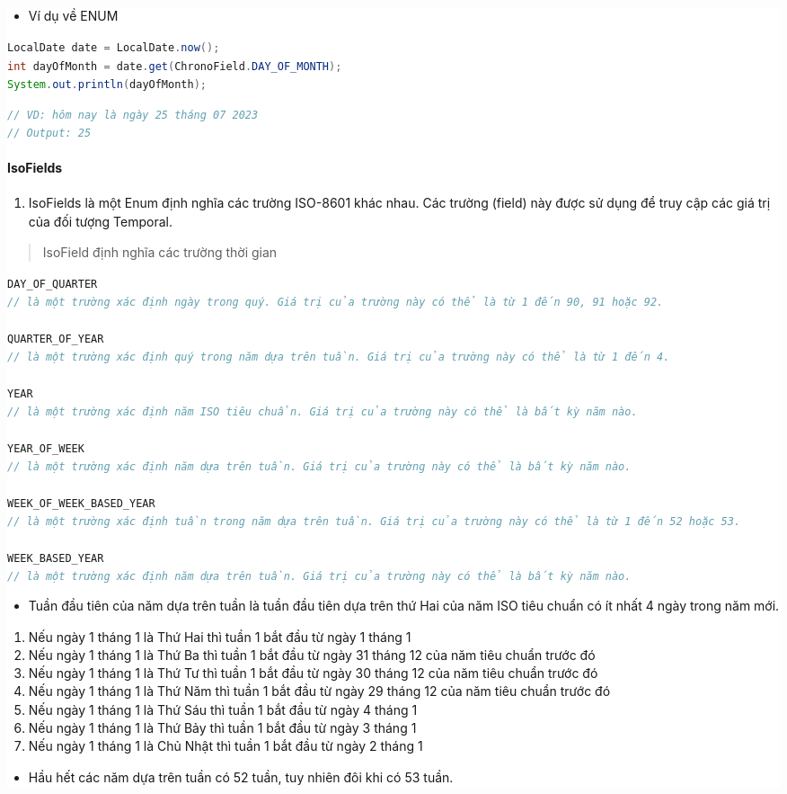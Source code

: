 ```Java
```

- Ví dụ về ENUM

```java
LocalDate date = LocalDate.now();
int dayOfMonth = date.get(ChronoField.DAY_OF_MONTH);
System.out.println(dayOfMonth);
```

```java
// VD: hôm nay là ngày 25 tháng 07 2023
// Output: 25
```

#### **IsoFields**

1. IsoFields là một Enum định nghĩa các trường ISO-8601 khác nhau. Các trường (field) này được sử dụng để truy cập các giá trị của đối tượng Temporal.

> IsoField định nghĩa các trường thời gian

```java
DAY_OF_QUARTER
// là một trường xác định ngày trong quý. Giá trị của trường này có thể là từ 1 đến 90, 91 hoặc 92.

QUARTER_OF_YEAR
// là một trường xác định quý trong năm dựa trên tuần. Giá trị của trường này có thể là từ 1 đến 4.

YEAR
// là một trường xác định năm ISO tiêu chuẩn. Giá trị của trường này có thể là bất kỳ năm nào.

YEAR_OF_WEEK
// là một trường xác định năm dựa trên tuần. Giá trị của trường này có thể là bất kỳ năm nào.

WEEK_OF_WEEK_BASED_YEAR
// là một trường xác định tuần trong năm dựa trên tuần. Giá trị của trường này có thể là từ 1 đến 52 hoặc 53.

WEEK_BASED_YEAR
// là một trường xác định năm dựa trên tuần. Giá trị của trường này có thể là bất kỳ năm nào.
```

- Tuần đầu tiên của năm dựa trên tuần là tuần đầu tiên dựa trên thứ Hai của năm ISO tiêu chuẩn có ít nhất 4 ngày trong năm mới.

1. Nếu ngày 1 tháng 1 là Thứ Hai thì tuần 1 bắt đầu từ ngày 1 tháng 1
2. Nếu ngày 1 tháng 1 là Thứ Ba thì tuần 1 bắt đầu từ ngày 31 tháng 12 của năm tiêu chuẩn trước đó
3. Nếu ngày 1 tháng 1 là Thứ Tư thì tuần 1 bắt đầu từ ngày 30 tháng 12 của năm tiêu chuẩn trước đó
4. Nếu ngày 1 tháng 1 là Thứ Năm thì tuần 1 bắt đầu từ ngày 29 tháng 12 của năm tiêu chuẩn trước đó
5. Nếu ngày 1 tháng 1 là Thứ Sáu thì tuần 1 bắt đầu từ ngày 4 tháng 1
6. Nếu ngày 1 tháng 1 là Thứ Bảy thì tuần 1 bắt đầu từ ngày 3 tháng 1
7. Nếu ngày 1 tháng 1 là Chủ Nhật thì tuần 1 bắt đầu từ ngày 2 tháng 1

- Hầu hết các năm dựa trên tuần có 52 tuần, tuy nhiên đôi khi có 53 tuần.
